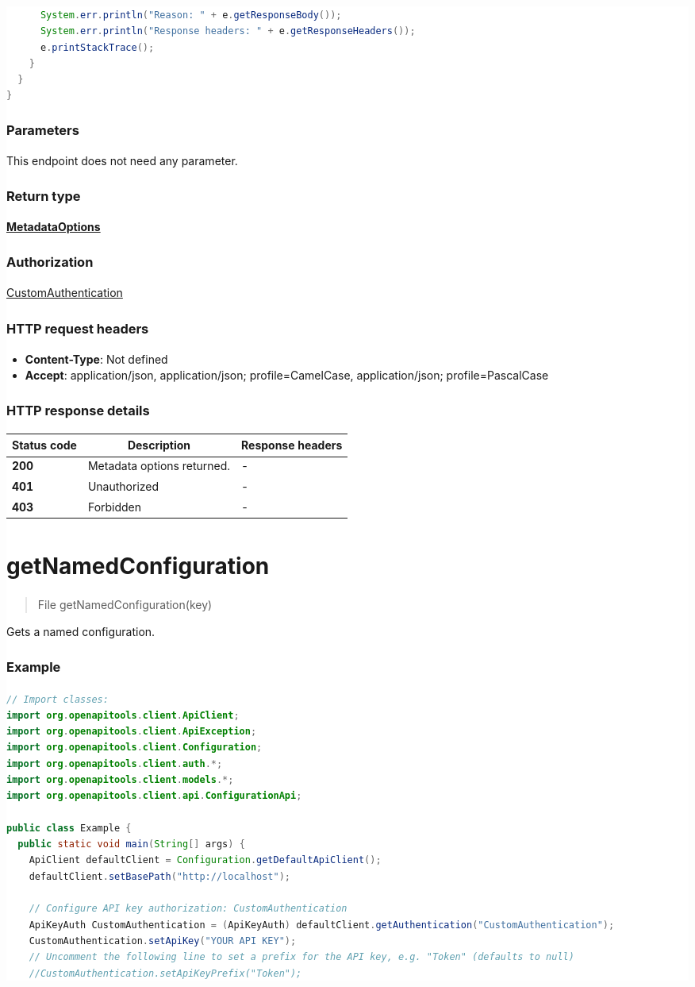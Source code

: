 ```java
      System.err.println("Reason: " + e.getResponseBody());
      System.err.println("Response headers: " + e.getResponseHeaders());
      e.printStackTrace();
    }
  }
}
```

### Parameters
This endpoint does not need any parameter.

### Return type

[**MetadataOptions**](MetadataOptions.md)

### Authorization

[CustomAuthentication](../README.md#CustomAuthentication)

### HTTP request headers

 - **Content-Type**: Not defined
 - **Accept**: application/json, application/json; profile=CamelCase, application/json; profile=PascalCase

### HTTP response details
| Status code | Description | Response headers |
|-------------|-------------|------------------|
| **200** | Metadata options returned. |  -  |
| **401** | Unauthorized |  -  |
| **403** | Forbidden |  -  |

<a id="getNamedConfiguration"></a>
# **getNamedConfiguration**
> File getNamedConfiguration(key)

Gets a named configuration.

### Example
```java
// Import classes:
import org.openapitools.client.ApiClient;
import org.openapitools.client.ApiException;
import org.openapitools.client.Configuration;
import org.openapitools.client.auth.*;
import org.openapitools.client.models.*;
import org.openapitools.client.api.ConfigurationApi;

public class Example {
  public static void main(String[] args) {
    ApiClient defaultClient = Configuration.getDefaultApiClient();
    defaultClient.setBasePath("http://localhost");
    
    // Configure API key authorization: CustomAuthentication
    ApiKeyAuth CustomAuthentication = (ApiKeyAuth) defaultClient.getAuthentication("CustomAuthentication");
    CustomAuthentication.setApiKey("YOUR API KEY");
    // Uncomment the following line to set a prefix for the API key, e.g. "Token" (defaults to null)
    //CustomAuthentication.setApiKeyPrefix("Token");
```